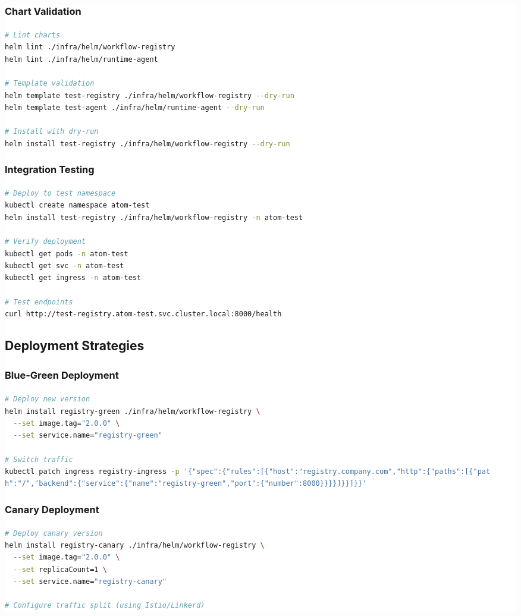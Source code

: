 ### Chart Validation
```bash
# Lint charts
helm lint ./infra/helm/workflow-registry
helm lint ./infra/helm/runtime-agent

# Template validation
helm template test-registry ./infra/helm/workflow-registry --dry-run
helm template test-agent ./infra/helm/runtime-agent --dry-run

# Install with dry-run
helm install test-registry ./infra/helm/workflow-registry --dry-run
```

### Integration Testing
```bash
# Deploy to test namespace
kubectl create namespace atom-test
helm install test-registry ./infra/helm/workflow-registry -n atom-test

# Verify deployment
kubectl get pods -n atom-test
kubectl get svc -n atom-test
kubectl get ingress -n atom-test

# Test endpoints
curl http://test-registry.atom-test.svc.cluster.local:8000/health
```

## Deployment Strategies

### Blue-Green Deployment
```bash
# Deploy new version
helm install registry-green ./infra/helm/workflow-registry \
  --set image.tag="2.0.0" \
  --set service.name="registry-green"

# Switch traffic
kubectl patch ingress registry-ingress -p '{"spec":{"rules":[{"host":"registry.company.com","http":{"paths":[{"path":"/","backend":{"service":{"name":"registry-green","port":{"number":8000}}}}]}}]}}'
```

### Canary Deployment
```bash
# Deploy canary version
helm install registry-canary ./infra/helm/workflow-registry \
  --set image.tag="2.0.0" \
  --set replicaCount=1 \
  --set service.name="registry-canary"

# Configure traffic split (using Istio/Linkerd)
```

